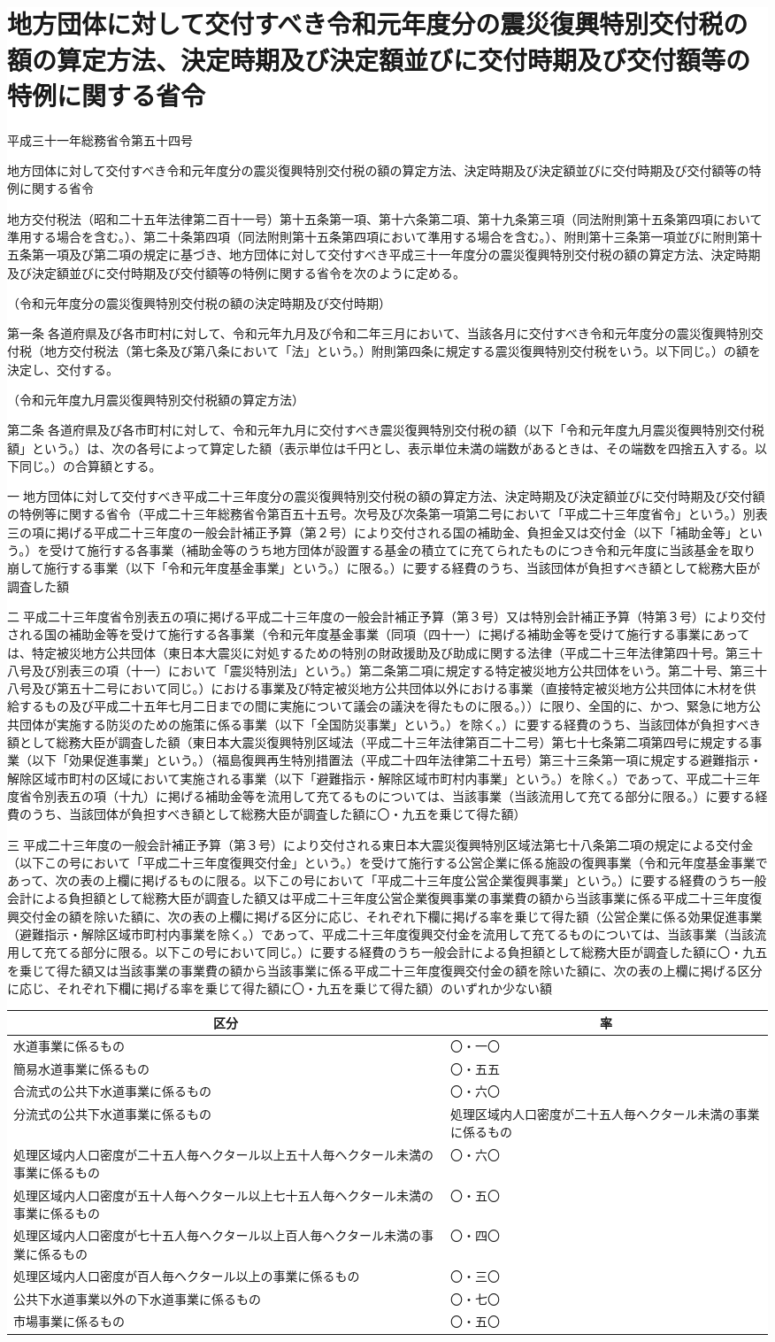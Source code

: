 # 地方団体に対して交付すべき令和元年度分の震災復興特別交付税の額の算定方法、決定時期及び決定額並びに交付時期及び交付額等の特例に関する省令

平成三十一年総務省令第五十四号

地方団体に対して交付すべき令和元年度分の震災復興特別交付税の額の算定方法、決定時期及び決定額並びに交付時期及び交付額等の特例に関する省令

地方交付税法（昭和二十五年法律第二百十一号）第十五条第一項、第十六条第二項、第十九条第三項（同法附則第十五条第四項において準用する場合を含む。）、第二十条第四項（同法附則第十五条第四項において準用する場合を含む。）、附則第十三条第一項並びに附則第十五条第一項及び第二項の規定に基づき、地方団体に対して交付すべき平成三十一年度分の震災復興特別交付税の額の算定方法、決定時期及び決定額並びに交付時期及び交付額等の特例に関する省令を次のように定める。

（令和元年度分の震災復興特別交付税の額の決定時期及び交付時期）

第一条 各道府県及び各市町村に対して、令和元年九月及び令和二年三月において、当該各月に交付すべき令和元年度分の震災復興特別交付税（地方交付税法（第七条及び第八条において「法」という。）附則第四条に規定する震災復興特別交付税をいう。以下同じ。）の額を決定し、交付する。

（令和元年度九月震災復興特別交付税額の算定方法）

第二条 各道府県及び各市町村に対して、令和元年九月に交付すべき震災復興特別交付税の額（以下「令和元年度九月震災復興特別交付税額」という。）は、次の各号によって算定した額（表示単位は千円とし、表示単位未満の端数があるときは、その端数を四捨五入する。以下同じ。）の合算額とする。

一 地方団体に対して交付すべき平成二十三年度分の震災復興特別交付税の額の算定方法、決定時期及び決定額並びに交付時期及び交付額の特例等に関する省令（平成二十三年総務省令第百五十五号。次号及び次条第一項第二号において「平成二十三年度省令」という。）別表三の項に掲げる平成二十三年度の一般会計補正予算（第２号）により交付される国の補助金、負担金又は交付金（以下「補助金等」という。）を受けて施行する各事業（補助金等のうち地方団体が設置する基金の積立てに充てられたものにつき令和元年度に当該基金を取り崩して施行する事業（以下「令和元年度基金事業」という。）に限る。）に要する経費のうち、当該団体が負担すべき額として総務大臣が調査した額

二 平成二十三年度省令別表五の項に掲げる平成二十三年度の一般会計補正予算（第３号）又は特別会計補正予算（特第３号）により交付される国の補助金等を受けて施行する各事業（令和元年度基金事業（同項（四十一）に掲げる補助金等を受けて施行する事業にあっては、特定被災地方公共団体（東日本大震災に対処するための特別の財政援助及び助成に関する法律（平成二十三年法律第四十号。第三十八号及び別表三の項（十一）において「震災特別法」という。）第二条第二項に規定する特定被災地方公共団体をいう。第二十号、第三十八号及び第五十二号において同じ。）における事業及び特定被災地方公共団体以外における事業（直接特定被災地方公共団体に木材を供給するもの及び平成二十五年七月二日までの間に実施について議会の議決を得たものに限る。））に限り、全国的に、かつ、緊急に地方公共団体が実施する防災のための施策に係る事業（以下「全国防災事業」という。）を除く。）に要する経費のうち、当該団体が負担すべき額として総務大臣が調査した額（東日本大震災復興特別区域法（平成二十三年法律第百二十二号）第七十七条第二項第四号に規定する事業（以下「効果促進事業」という。）（福島復興再生特別措置法（平成二十四年法律第二十五号）第三十三条第一項に規定する避難指示・解除区域市町村の区域において実施される事業（以下「避難指示・解除区域市町村内事業」という。）を除く。）であって、平成二十三年度省令別表五の項（十九）に掲げる補助金等を流用して充てるものについては、当該事業（当該流用して充てる部分に限る。）に要する経費のうち、当該団体が負担すべき額として総務大臣が調査した額に〇・九五を乗じて得た額）

三 平成二十三年度の一般会計補正予算（第３号）により交付される東日本大震災復興特別区域法第七十八条第二項の規定による交付金（以下この号において「平成二十三年度復興交付金」という。）を受けて施行する公営企業に係る施設の復興事業（令和元年度基金事業であって、次の表の上欄に掲げるものに限る。以下この号において「平成二十三年度公営企業復興事業」という。）に要する経費のうち一般会計による負担額として総務大臣が調査した額又は平成二十三年度公営企業復興事業の事業費の額から当該事業に係る平成二十三年度復興交付金の額を除いた額に、次の表の上欄に掲げる区分に応じ、それぞれ下欄に掲げる率を乗じて得た額（公営企業に係る効果促進事業（避難指示・解除区域市町村内事業を除く。）であって、平成二十三年度復興交付金を流用して充てるものについては、当該事業（当該流用して充てる部分に限る。以下この号において同じ。）に要する経費のうち一般会計による負担額として総務大臣が調査した額に〇・九五を乗じて得た額又は当該事業の事業費の額から当該事業に係る平成二十三年度復興交付金の額を除いた額に、次の表の上欄に掲げる区分に応じ、それぞれ下欄に掲げる率を乗じて得た額に〇・九五を乗じて得た額）のいずれか少ない額

区分 | 率  
---|---  
水道事業に係るもの | 〇・一〇  
簡易水道事業に係るもの | 〇・五五  
合流式の公共下水道事業に係るもの | 〇・六〇  
分流式の公共下水道事業に係るもの | 処理区域内人口密度が二十五人毎ヘクタール未満の事業に係るもの | 〇・七〇  
| 処理区域内人口密度が二十五人毎ヘクタール以上五十人毎ヘクタール未満の事業に係るもの | 〇・六〇  
| 処理区域内人口密度が五十人毎ヘクタール以上七十五人毎ヘクタール未満の事業に係るもの | 〇・五〇  
| 処理区域内人口密度が七十五人毎ヘクタール以上百人毎ヘクタール未満の事業に係るもの | 〇・四〇  
| 処理区域内人口密度が百人毎ヘクタール以上の事業に係るもの | 〇・三〇  
公共下水道事業以外の下水道事業に係るもの | 〇・七〇  
市場事業に係るもの | 〇・五〇  
  